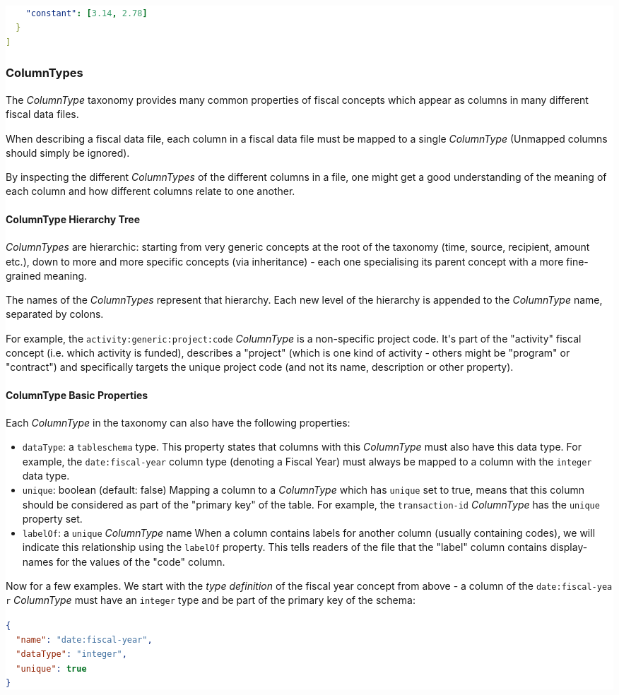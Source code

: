 ```yaml
    "constant": [3.14, 2.78]
  }
]
```

### ColumnTypes 

The _ColumnType_ taxonomy provides many common properties of fiscal concepts which appear as columns in many different fiscal data files. 

When describing a fiscal data file, each column in a fiscal data file must be mapped to a single _ColumnType_ (Unmapped columns should simply be ignored).

By inspecting the different _ColumnTypes_ of the different columns in a file, one might get a good understanding of the meaning of each column and how different columns relate to one another.

#### ColumnType Hierarchy Tree

_ColumnTypes_ are hierarchic: starting from very generic concepts at the root of the taxonomy (time, source, recipient, amount etc.), down to more and more specific concepts (via inheritance) - each one specialising its parent concept with a more fine-grained meaning.

The names of the _ColumnTypes_ represent that hierarchy. Each new level of the hierarchy is appended to the _ColumnType_ name, separated by colons.

For example, the `activity:generic:project:code` _ColumnType_ is a non-specific project code. It's part of the "activity" fiscal concept (i.e. which activity is funded), describes a "project" (which is one kind of activity - others might be "program" or "contract") and specifically targets the unique project code (and not its name, description or other property).

#### ColumnType Basic Properties

Each _ColumnType_ in the taxonomy can also have the following properties:
- `dataType`: a `tableschema` type.
  This property states that columns with this _ColumnType_ must also have this data type. For example, the `date:fiscal-year` column type (denoting a Fiscal Year) must always be mapped to a column with the `integer` data type.
- `unique`: boolean (default: false)
  Mapping a column to a _ColumnType_ which has `unique` set to true, means that this column should be considered as part of the "primary key" of the table.
  For example, the `transaction-id` _ColumnType_ has the `unique` property set.
- `labelOf`: a `unique` _ColumnType_ name
  When a column contains labels for another column (usually containing codes), we will indicate this relationship using the `labelOf` property. This tells readers of the file that the "label" column contains display-names for the values of the "code" column.
  
Now for a few examples. We start with the _type definition_ of the fiscal year concept from above - a column of the `date:fiscal-year` _ColumnType_ must have an `integer` type and be part of the primary key of the schema:
```json
{
  "name": "date:fiscal-year",
  "dataType": "integer",
  "unique": true
}
```


[issues]: https://github.com/frictionlessdata/specs/issues
[repo]: https://github.com/frictionlessdata/specs/issues